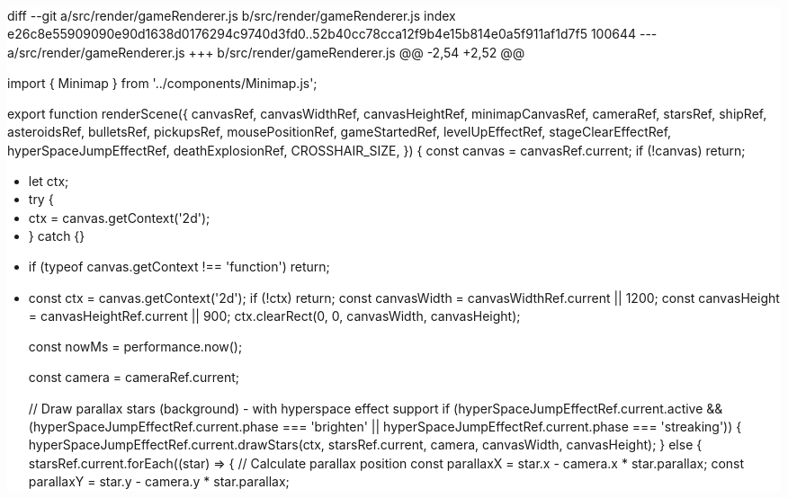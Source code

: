 diff --git a/src/render/gameRenderer.js b/src/render/gameRenderer.js
index e26c8e55909090e90d1638d0176294c9740d3fd0..52b40cc78cca12f9b4e15b814e0a5f911af1d7f5 100644
--- a/src/render/gameRenderer.js
+++ b/src/render/gameRenderer.js
@@ -2,54 +2,52 @@
 
 import { Minimap } from '../components/Minimap.js';
 
 export function renderScene({
   canvasRef,
   canvasWidthRef,
   canvasHeightRef,
   minimapCanvasRef,
   cameraRef,
   starsRef,
   shipRef,
   asteroidsRef,
   bulletsRef,
   pickupsRef,
   mousePositionRef,
   gameStartedRef,
   levelUpEffectRef,
   stageClearEffectRef,
   hyperSpaceJumpEffectRef,
   deathExplosionRef,
   CROSSHAIR_SIZE,
 }) {
   const canvas = canvasRef.current;
   if (!canvas) return;
 
-  let ctx;
-  try {
-    ctx = canvas.getContext('2d');
-  } catch {}
+  if (typeof canvas.getContext !== 'function') return;
+  const ctx = canvas.getContext('2d');
   if (!ctx) return;
   const canvasWidth = canvasWidthRef.current || 1200;
   const canvasHeight = canvasHeightRef.current || 900;
   ctx.clearRect(0, 0, canvasWidth, canvasHeight);
 
   const nowMs = performance.now();
 
   const camera = cameraRef.current;
 
   // Draw parallax stars (background) - with hyperspace effect support
   if (hyperSpaceJumpEffectRef.current.active &&
       (hyperSpaceJumpEffectRef.current.phase === 'brighten' ||
        hyperSpaceJumpEffectRef.current.phase === 'streaking')) {
     hyperSpaceJumpEffectRef.current.drawStars(ctx, starsRef.current, camera, canvasWidth, canvasHeight);
   } else {
     starsRef.current.forEach((star) => {
       // Calculate parallax position
       const parallaxX = star.x - camera.x * star.parallax;
       const parallaxY = star.y - camera.y * star.parallax;
 